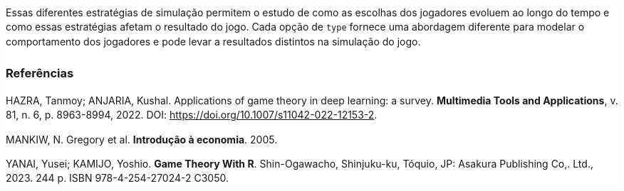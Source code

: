 Essas diferentes estratégias de simulação permitem o estudo de como as escolhas dos jogadores evoluem ao longo do tempo e como essas estratégias afetam o resultado do jogo. Cada opção de <span class="highlighted-text">`type`</span> fornece uma abordagem diferente para modelar o comportamento dos jogadores e pode levar a resultados distintos na simulação do jogo.

### Referências 

HAZRA, Tanmoy; ANJARIA, Kushal. Applications of game theory in deep learning: a survey. **Multimedia Tools and Applications**, v. 81, n. 6, p. 8963-8994, 2022. DOI: <a href="https://doi.org/10.1007/s11042-022-12153-2" target="_blank" style="color:#016dea; text-decoration: none;" onmouseover="this.style.color='#014ba0';" onmouseout="this.style.color='#016dea';">https://doi.org/10.1007/s11042-022-12153-2</a>.

MANKIW, N. Gregory et al. **Introdução à economia**. 2005.

YANAI, Yusei; KAMIJO, Yoshio. **Game Theory With R**. Shin-Ogawacho, Shinjuku-ku, Tóquio, JP: Asakura Publishing Co,. Ltd., 2023. 244 p. ISBN 978-4-254-27024-2 C3050.
